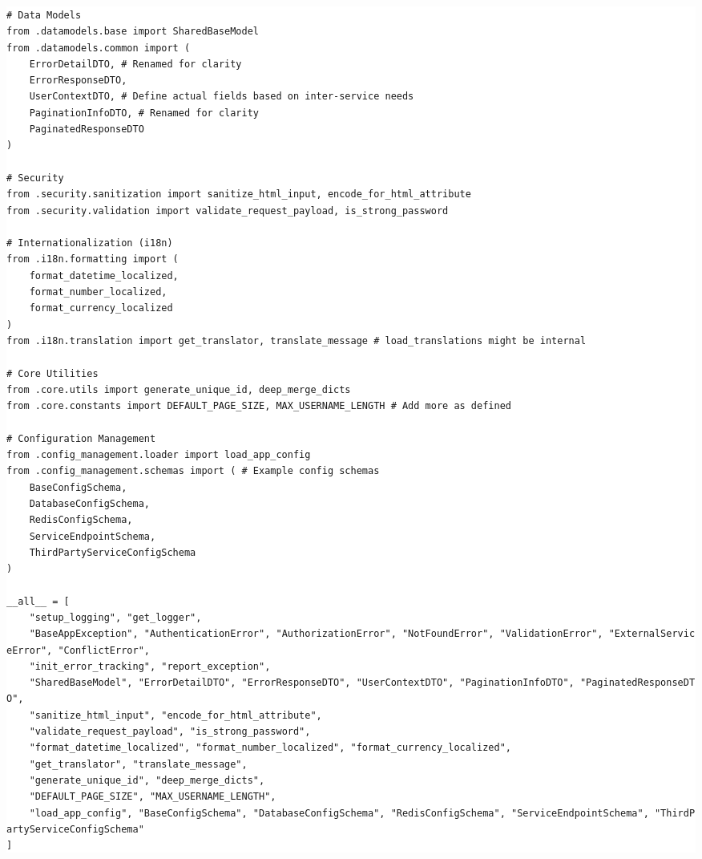     # Data Models
    from .datamodels.base import SharedBaseModel
    from .datamodels.common import (
        ErrorDetailDTO, # Renamed for clarity
        ErrorResponseDTO,
        UserContextDTO, # Define actual fields based on inter-service needs
        PaginationInfoDTO, # Renamed for clarity
        PaginatedResponseDTO
    )

    # Security
    from .security.sanitization import sanitize_html_input, encode_for_html_attribute
    from .security.validation import validate_request_payload, is_strong_password

    # Internationalization (i18n)
    from .i18n.formatting import (
        format_datetime_localized,
        format_number_localized,
        format_currency_localized
    )
    from .i18n.translation import get_translator, translate_message # load_translations might be internal

    # Core Utilities
    from .core.utils import generate_unique_id, deep_merge_dicts
    from .core.constants import DEFAULT_PAGE_SIZE, MAX_USERNAME_LENGTH # Add more as defined

    # Configuration Management
    from .config_management.loader import load_app_config
    from .config_management.schemas import ( # Example config schemas
        BaseConfigSchema,
        DatabaseConfigSchema,
        RedisConfigSchema,
        ServiceEndpointSchema,
        ThirdPartyServiceConfigSchema
    )

    __all__ = [
        "setup_logging", "get_logger",
        "BaseAppException", "AuthenticationError", "AuthorizationError", "NotFoundError", "ValidationError", "ExternalServiceError", "ConflictError",
        "init_error_tracking", "report_exception",
        "SharedBaseModel", "ErrorDetailDTO", "ErrorResponseDTO", "UserContextDTO", "PaginationInfoDTO", "PaginatedResponseDTO",
        "sanitize_html_input", "encode_for_html_attribute",
        "validate_request_payload", "is_strong_password",
        "format_datetime_localized", "format_number_localized", "format_currency_localized",
        "get_translator", "translate_message",
        "generate_unique_id", "deep_merge_dicts",
        "DEFAULT_PAGE_SIZE", "MAX_USERNAME_LENGTH",
        "load_app_config", "BaseConfigSchema", "DatabaseConfigSchema", "RedisConfigSchema", "ServiceEndpointSchema", "ThirdPartyServiceConfigSchema"
    ]
    